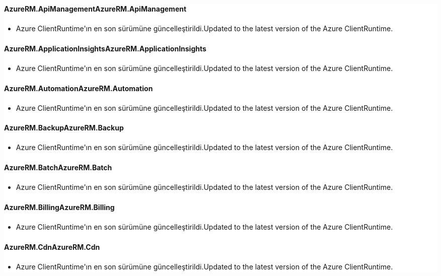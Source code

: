 #### <a name="azurermapimanagement"></a><span data-ttu-id="da889-147">AzureRM.ApiManagement</span><span class="sxs-lookup"><span data-stu-id="da889-147">AzureRM.ApiManagement</span></span>
* <span data-ttu-id="da889-148">Azure ClientRuntime'ın en son sürümüne güncelleştirildi.</span><span class="sxs-lookup"><span data-stu-id="da889-148">Updated to the latest version of the Azure ClientRuntime.</span></span>

#### <a name="azurermapplicationinsights"></a><span data-ttu-id="da889-149">AzureRM.ApplicationInsights</span><span class="sxs-lookup"><span data-stu-id="da889-149">AzureRM.ApplicationInsights</span></span>
* <span data-ttu-id="da889-150">Azure ClientRuntime'ın en son sürümüne güncelleştirildi.</span><span class="sxs-lookup"><span data-stu-id="da889-150">Updated to the latest version of the Azure ClientRuntime.</span></span>

#### <a name="azurermautomation"></a><span data-ttu-id="da889-151">AzureRM.Automation</span><span class="sxs-lookup"><span data-stu-id="da889-151">AzureRM.Automation</span></span>
* <span data-ttu-id="da889-152">Azure ClientRuntime'ın en son sürümüne güncelleştirildi.</span><span class="sxs-lookup"><span data-stu-id="da889-152">Updated to the latest version of the Azure ClientRuntime.</span></span>

#### <a name="azurermbackup"></a><span data-ttu-id="da889-153">AzureRM.Backup</span><span class="sxs-lookup"><span data-stu-id="da889-153">AzureRM.Backup</span></span>
* <span data-ttu-id="da889-154">Azure ClientRuntime'ın en son sürümüne güncelleştirildi.</span><span class="sxs-lookup"><span data-stu-id="da889-154">Updated to the latest version of the Azure ClientRuntime.</span></span>

#### <a name="azurermbatch"></a><span data-ttu-id="da889-155">AzureRM.Batch</span><span class="sxs-lookup"><span data-stu-id="da889-155">AzureRM.Batch</span></span>
* <span data-ttu-id="da889-156">Azure ClientRuntime'ın en son sürümüne güncelleştirildi.</span><span class="sxs-lookup"><span data-stu-id="da889-156">Updated to the latest version of the Azure ClientRuntime.</span></span>

#### <a name="azurermbilling"></a><span data-ttu-id="da889-157">AzureRM.Billing</span><span class="sxs-lookup"><span data-stu-id="da889-157">AzureRM.Billing</span></span>
* <span data-ttu-id="da889-158">Azure ClientRuntime'ın en son sürümüne güncelleştirildi.</span><span class="sxs-lookup"><span data-stu-id="da889-158">Updated to the latest version of the Azure ClientRuntime.</span></span>

#### <a name="azurermcdn"></a><span data-ttu-id="da889-159">AzureRM.Cdn</span><span class="sxs-lookup"><span data-stu-id="da889-159">AzureRM.Cdn</span></span>
* <span data-ttu-id="da889-160">Azure ClientRuntime'ın en son sürümüne güncelleştirildi.</span><span class="sxs-lookup"><span data-stu-id="da889-160">Updated to the latest version of the Azure ClientRuntime.</span></span>
